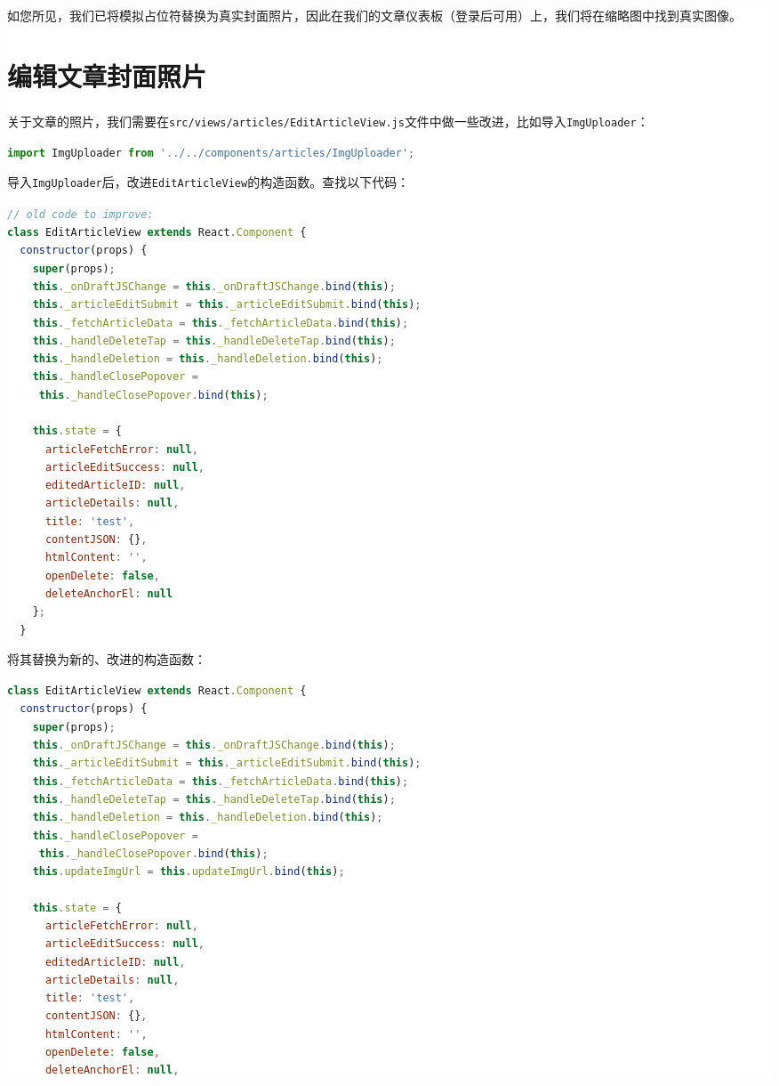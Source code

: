 如您所见，我们已将模拟占位符替换为真实封面照片，因此在我们的文章仪表板（登录后可用）上，我们将在缩略图中找到真实图像。

# 编辑文章封面照片

关于文章的照片，我们需要在`src/views/articles/EditArticleView.js`文件中做一些改进，比如导入`ImgUploader`：

```jsx
import ImgUploader from '../../components/articles/ImgUploader';

```

导入`ImgUploader`后，改进`EditArticleView`的构造函数。查找以下代码：

```jsx
// old code to improve: 
class EditArticleView extends React.Component { 
  constructor(props) { 
    super(props); 
    this._onDraftJSChange = this._onDraftJSChange.bind(this); 
    this._articleEditSubmit = this._articleEditSubmit.bind(this); 
    this._fetchArticleData = this._fetchArticleData.bind(this); 
    this._handleDeleteTap = this._handleDeleteTap.bind(this); 
    this._handleDeletion = this._handleDeletion.bind(this); 
    this._handleClosePopover = 
     this._handleClosePopover.bind(this); 

    this.state = { 
      articleFetchError: null, 
      articleEditSuccess: null, 
      editedArticleID: null, 
      articleDetails: null, 
      title: 'test', 
      contentJSON: {}, 
      htmlContent: '', 
      openDelete: false, 
      deleteAnchorEl: null 
    }; 
  }

```

将其替换为新的、改进的构造函数：

```jsx
class EditArticleView extends React.Component { 
  constructor(props) { 
    super(props); 
    this._onDraftJSChange = this._onDraftJSChange.bind(this); 
    this._articleEditSubmit = this._articleEditSubmit.bind(this); 
    this._fetchArticleData = this._fetchArticleData.bind(this); 
    this._handleDeleteTap = this._handleDeleteTap.bind(this); 
    this._handleDeletion = this._handleDeletion.bind(this); 
    this._handleClosePopover = 
     this._handleClosePopover.bind(this); 
    this.updateImgUrl = this.updateImgUrl.bind(this); 

    this.state = { 
      articleFetchError: null, 
      articleEditSuccess: null, 
      editedArticleID: null, 
      articleDetails: null, 
      title: 'test', 
      contentJSON: {}, 
      htmlContent: '', 
      openDelete: false, 
      deleteAnchorEl: null, 
```